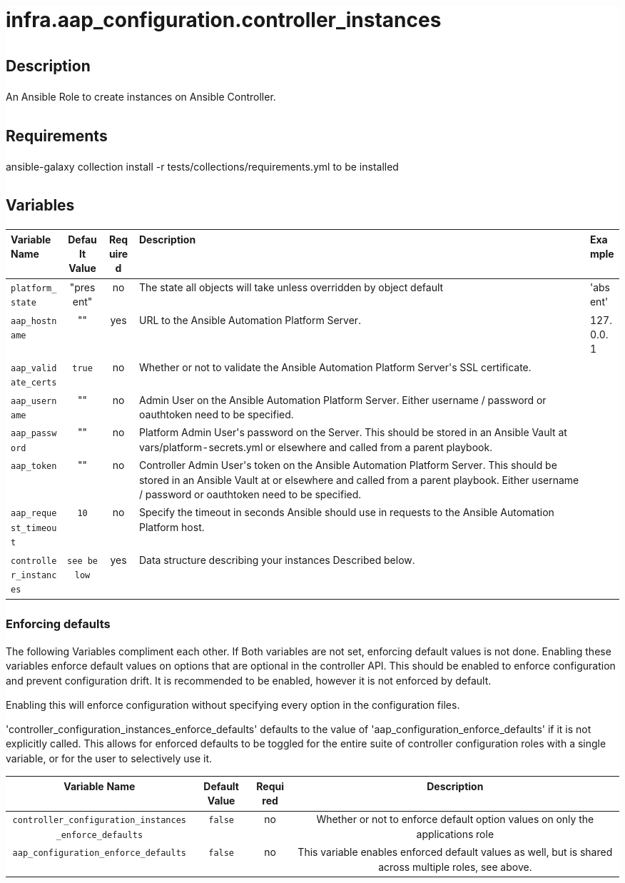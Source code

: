 # infra.aap_configuration.controller_instances

## Description

An Ansible Role to create instances on Ansible Controller.

## Requirements

ansible-galaxy collection install -r tests/collections/requirements.yml to be installed

## Variables

|Variable Name|Default Value|Required|Description|Example|
|:---|:---:|:---:|:---|:---|
|`platform_state`|"present"|no|The state all objects will take unless overridden by object default|'absent'|
|`aap_hostname`|""|yes|URL to the Ansible Automation Platform Server.|127.0.0.1|
|`aap_validate_certs`|`true`|no|Whether or not to validate the Ansible Automation Platform Server's SSL certificate.||
|`aap_username`|""|no|Admin User on the Ansible Automation Platform Server. Either username / password or oauthtoken need to be specified.||
|`aap_password`|""|no|Platform Admin User's password on the Server.  This should be stored in an Ansible Vault at vars/platform-secrets.yml or elsewhere and called from a parent playbook.||
|`aap_token`|""|no|Controller Admin User's token on the Ansible Automation Platform Server. This should be stored in an Ansible Vault at or elsewhere and called from a parent playbook. Either username / password or oauthtoken need to be specified.||
|`aap_request_timeout`|`10`|no|Specify the timeout in seconds Ansible should use in requests to the Ansible Automation Platform host.||
|`controller_instances`|`see below`|yes|Data structure describing your instances Described below.||

### Enforcing defaults

The following Variables compliment each other.
If Both variables are not set, enforcing default values is not done.
Enabling these variables enforce default values on options that are optional in the controller API.
This should be enabled to enforce configuration and prevent configuration drift. It is recommended to be enabled, however it is not enforced by default.

Enabling this will enforce configuration without specifying every option in the configuration files.

'controller_configuration_instances_enforce_defaults' defaults to the value of 'aap_configuration_enforce_defaults' if it is not explicitly called. This allows for enforced defaults to be toggled for the entire suite of controller configuration roles with a single variable, or for the user to selectively use it.

|Variable Name|Default Value|Required|Description|
|:---:|:---:|:---:|:---:|
|`controller_configuration_instances_enforce_defaults`|`false`|no|Whether or not to enforce default option values on only the applications role|
|`aap_configuration_enforce_defaults`|`false`|no|This variable enables enforced default values as well, but is shared across multiple roles, see above.|
